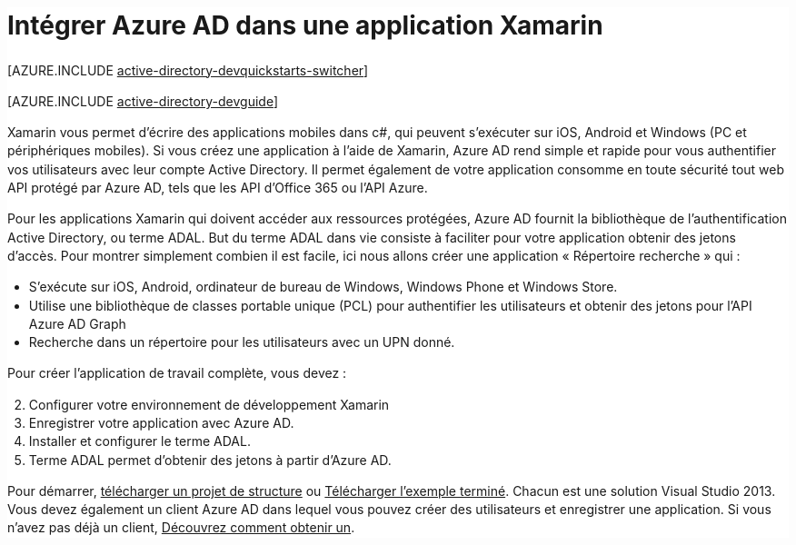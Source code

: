 <properties
    pageTitle="Azure AD Xamarin mise en route | Microsoft Azure"
    description="Découvrez comment créer une application Xamarin qui s’intègre à Azure AD pour se connecter et appelle Azure AD protégé API utilisant OAuth."
    services="active-directory"
    documentationCenter="xamarin"
    authors="dstrockis"
    manager="mbaldwin"
    editor=""/>

<tags
    ms.service="active-directory"
    ms.workload="identity"
    ms.tgt_pltfrm="mobile-xamarin"
    ms.devlang="dotnet"
    ms.topic="article"
    ms.date="09/16/2016"
    ms.author="dastrock"/>


# <a name="integrate-azure-ad-into-a-xamarin-app"></a>Intégrer Azure AD dans une application Xamarin

[AZURE.INCLUDE [active-directory-devquickstarts-switcher](../../includes/active-directory-devquickstarts-switcher.md)]

[AZURE.INCLUDE [active-directory-devguide](../../includes/active-directory-devguide.md)]

Xamarin vous permet d’écrire des applications mobiles dans c#, qui peuvent s’exécuter sur iOS, Android et Windows (PC et périphériques mobiles). Si vous créez une application à l’aide de Xamarin, Azure AD rend simple et rapide pour vous authentifier vos utilisateurs avec leur compte Active Directory. Il permet également de votre application consomme en toute sécurité tout web API protégé par Azure AD, tels que les API d’Office 365 ou l’API Azure.

Pour les applications Xamarin qui doivent accéder aux ressources protégées, Azure AD fournit la bibliothèque de l’authentification Active Directory, ou terme ADAL. But du terme ADAL dans vie consiste à faciliter pour votre application obtenir des jetons d’accès. Pour montrer simplement combien il est facile, ici nous allons créer une application « Répertoire recherche » qui :

-   S’exécute sur iOS, Android, ordinateur de bureau de Windows, Windows Phone et Windows Store.
- Utilise une bibliothèque de classes portable unique (PCL) pour authentifier les utilisateurs et obtenir des jetons pour l’API Azure AD Graph
-   Recherche dans un répertoire pour les utilisateurs avec un UPN donné.

Pour créer l’application de travail complète, vous devez :

2. Configurer votre environnement de développement Xamarin
2. Enregistrer votre application avec Azure AD.
3. Installer et configurer le terme ADAL.
5. Terme ADAL permet d’obtenir des jetons à partir d’Azure AD.

Pour démarrer, [télécharger un projet de structure](https://github.com/AzureADQuickStarts/NativeClient-MultiTarget-DotNet/archive/skeleton.zip) ou [Télécharger l’exemple terminé](https://github.com/AzureADQuickStarts/NativeClient-MultiTarget-DotNet/archive/complete.zip). Chacun est une solution Visual Studio 2013. Vous devez également un client Azure AD dans lequel vous pouvez créer des utilisateurs et enregistrer une application. Si vous n’avez pas déjà un client, [Découvrez comment obtenir un](active-directory-howto-tenant.md).
